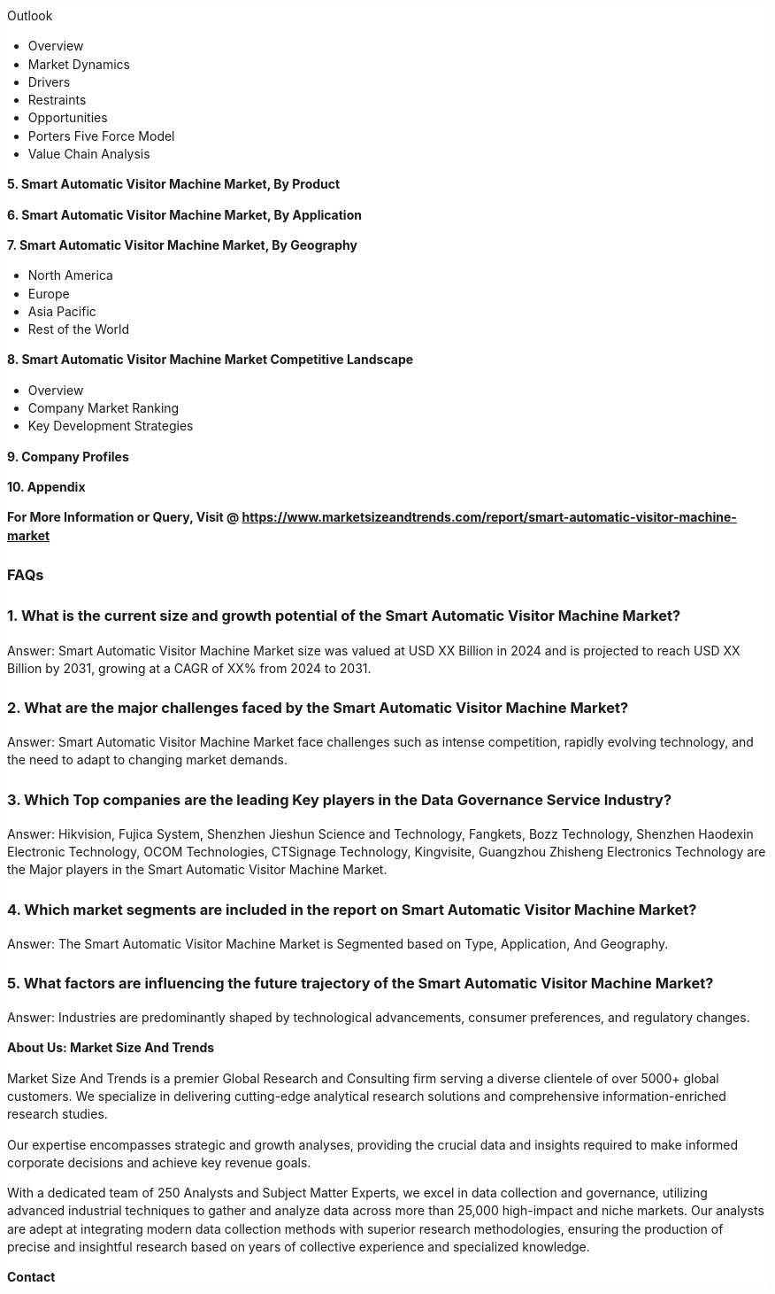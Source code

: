 Outlook</span></strong></p></div><div class="" data-test-id=""><ul><li><span class="">Overview</span></li><li><span class="">Market Dynamics</span></li><li><span class="">Drivers</span></li><li><span class="">Restraints</span></li><li><span class="">Opportunities</span></li><li><span class="">Porters Five Force Model</span></li><li><span class="">Value Chain Analysis</span></li></ul></div><div class="" data-test-id=""><p><strong><span class="">5. Smart Automatic Visitor Machine Market, By Product</span></strong></p></div><div class="" data-test-id=""><p><strong><span class="">6. Smart Automatic Visitor Machine Market, By Application</span></strong></p></div><div class="" data-test-id=""><p><strong><span class="">7. Smart Automatic Visitor Machine Market, By Geography</span></strong></p></div><div class="" data-test-id=""><ul><li><span class="">North America</span></li><li><span class="">Europe</span></li><li><span class="">Asia Pacific</span></li><li><span class="">Rest of the World</span></li></ul></div><div class="" data-test-id=""><p><strong><span class="">8. Smart Automatic Visitor Machine Market Competitive Landscape</span></strong></p></div><div class="" data-test-id=""><ul><li><span class="">Overview</span></li><li><span class="">Company Market Ranking</span></li><li><span class="">Key Development Strategies</span></li></ul></div><div class="" data-test-id=""><p><strong><span class="">9. Company Profiles</span></strong></p></div><div class="" data-test-id=""><p><strong><span class="">10. Appendix</span></strong></p></div><div class="" data-test-id=""><p><strong><span class="">For More Information or Query, Visit @ <a href="https://www.marketsizeandtrends.com/report/smart-automatic-visitor-machine-market" target="_blank">https://www.marketsizeandtrends.com/report/smart-automatic-visitor-machine-market</a></span></strong></p></div><div class="" data-test-id=""><div class="article-main__content" data-test-id="publishing-text-block"><h3><strong><span class="">FAQs</span></strong></h3></div><div class="article-main__content" data-test-id="publishing-text-block"><h3><span class="">1. What is the current size and growth potential of the Smart Automatic Visitor Machine Market?</span></h3></div><div class="article-main__content" data-test-id="publishing-text-block"><p><span class="font-[700]">Answer</span><span class="">: Smart Automatic Visitor Machine Market size was valued at USD XX Billion in 2024 and is projected to reach USD XX Billion by 2031, growing at a CAGR of XX% from 2024 to 2031.</span></p></div><div class="article-main__content" data-test-id="publishing-text-block"><h3><span class="">2. What are the major challenges faced by the Smart Automatic Visitor Machine Market?</span></h3></div><div class="article-main__content" data-test-id="publishing-text-block"><p><span class="font-[700]">Answer</span><span class="">: Smart Automatic Visitor Machine Market face challenges such as intense competition, rapidly evolving technology, and the need to adapt to changing market demands.</span></p></div><div class="article-main__content" data-test-id="publishing-text-block"><h3><span class="">3. Which Top companies are the leading Key players in the Data Governance Service Industry?</span></h3></div><div class="article-main__content" data-test-id="publishing-text-block"><p><span class="font-[700]">Answer</span><span class="">: Hikvision, Fujica System, Shenzhen Jieshun Science and Technology, Fangkets, Bozz Technology, Shenzhen Haodexin Electronic Technology, OCOM Technologies, CTSignage Technology, Kingvisite, Guangzhou Zhisheng Electronics Technology are the Major players in the Smart Automatic Visitor Machine Market.</span></p></div><div class="article-main__content" data-test-id="publishing-text-block"><h3><span class="">4. Which market segments are included in the report on Smart Automatic Visitor Machine Market?</span></h3></div><div class="article-main__content" data-test-id="publishing-text-block"><p><span class="font-[700]">Answer</span><span class="">: The Smart Automatic Visitor Machine Market is Segmented based on Type, Application, And Geography.</span></p></div><div class="article-main__content" data-test-id="publishing-text-block"><h3><span class="">5. What factors are influencing the future trajectory of the Smart Automatic Visitor Machine Market?</span></h3></div><div class="article-main__content" data-test-id="publishing-text-block"><p><span class="font-[700]">Answer:</span><span class="">&nbsp;Industries are predominantly shaped by technological advancements, consumer preferences, and regulatory changes.</span></p></div><p><strong><span class="">About Us: Market Size And Trends</span></strong></p></div><div class="" data-test-id=""><p><span class="">Market Size And Trends is a premier Global Research and Consulting firm serving a diverse clientele of over 5000+ global customers. We specialize in delivering cutting-edge analytical research solutions and comprehensive information-enriched research studies.</span></p></div><div class="" data-test-id=""><p><span class="">Our expertise encompasses strategic and growth analyses, providing the crucial data and insights required to make informed corporate decisions and achieve key revenue goals.</span></p></div><div class="" data-test-id=""><p><span class="">With a dedicated team of 250 Analysts and Subject Matter Experts, we excel in data collection and governance, utilizing advanced industrial techniques to gather and analyze data across more than 25,000 high-impact and niche markets. Our analysts are adept at integrating modern data collection methods with superior research methodologies, ensuring the production of precise and insightful research based on years of collective experience and specialized knowledge.</span></p></div><div class="" data-test-id=""><p><strong><span class="">Contact